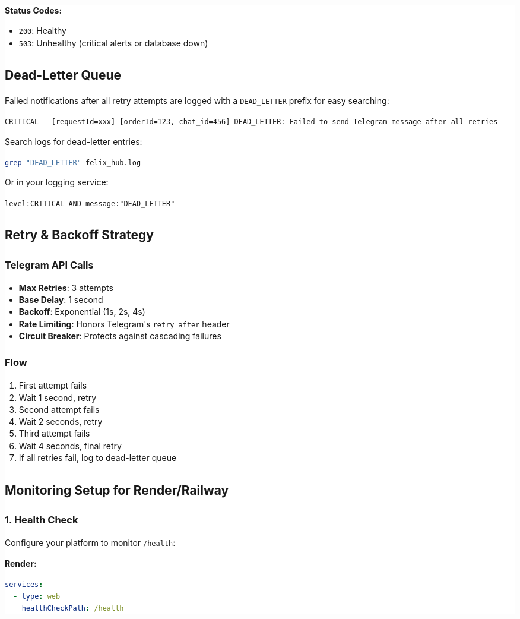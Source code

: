 **Status Codes:**
- `200`: Healthy
- `503`: Unhealthy (critical alerts or database down)

## Dead-Letter Queue

Failed notifications after all retry attempts are logged with a `DEAD_LETTER` prefix for easy searching:

```
CRITICAL - [requestId=xxx] [orderId=123, chat_id=456] DEAD_LETTER: Failed to send Telegram message after all retries
```

Search logs for dead-letter entries:
```bash
grep "DEAD_LETTER" felix_hub.log
```

Or in your logging service:
```
level:CRITICAL AND message:"DEAD_LETTER"
```

## Retry & Backoff Strategy

### Telegram API Calls

- **Max Retries**: 3 attempts
- **Base Delay**: 1 second
- **Backoff**: Exponential (1s, 2s, 4s)
- **Rate Limiting**: Honors Telegram's `retry_after` header
- **Circuit Breaker**: Protects against cascading failures

### Flow

1. First attempt fails
2. Wait 1 second, retry
3. Second attempt fails
4. Wait 2 seconds, retry
5. Third attempt fails
6. Wait 4 seconds, final retry
7. If all retries fail, log to dead-letter queue

## Monitoring Setup for Render/Railway

### 1. Health Check

Configure your platform to monitor `/health`:

**Render:**
```yaml
services:
  - type: web
    healthCheckPath: /health
```
